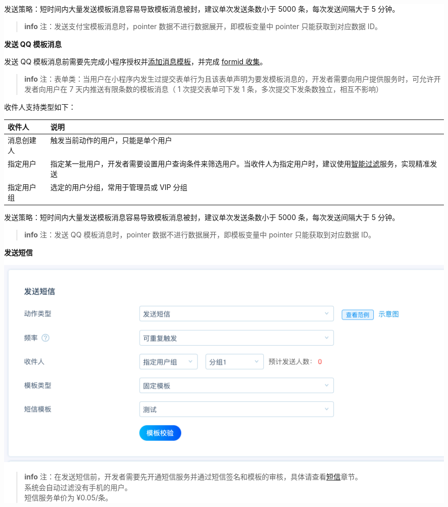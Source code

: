 发送策略：短时间内大量发送模板消息容易导致模板消息被封，建议单次发送条数小于 5000 条，每次发送间隔大于 5 分钟。

> **info**
> 注：发送支付宝模板消息时，pointer 数据不进行数据展开，即模板变量中 pointer 只能获取到对应数据 ID。

**发送 QQ 模板消息**

发送 QQ 模板消息前需要先完成小程序授权并[添加消息模板](/dashboard/miniapp/template-message.md#添加模板)，并完成 [formid 收集](/js-sdk/qq/template-message.md)。

> **info**
> 注：表单类：当用户在小程序内发生过提交表单行为且该表单声明为要发模板消息的，开发者需要向用户提供服务时，可允许开发者向用户在 7 天内推送有限条数的模板消息（ 1 次提交表单可下发 1 条，多次提交下发条数独立，相互不影响）

收件人支持类型如下：

| 收件人        | 说明                           |
| :----------  | :---------------------------   |
| 消息创建人    | 触发当前动作的用户，只能是单个用户   |
| 指定用户      | 指定某一批用户，开发者需要设置用户查询条件来筛选用户。当收件人为指定用户时，建议使用[智能过滤](/dashboard/miniapp/template-message.md#智能过滤)服务，实现精准发送 |
| 指定用户组    | 选定的用户分组，常用于管理员或 VIP 分组 |

发送策略：短时间内大量发送模板消息容易导致模板消息被封，建议单次发送条数小于 5000 条，每次发送间隔大于 5 分钟。

> **info**
> 注：发送 QQ 模板消息时，pointer 数据不进行数据展开，即模板变量中 pointer 只能获取到对应数据 ID。

**发送短信**

![发送短信](/images/dashboard/basic-services/trigger-send-sms.png)

> **info**
> 注：在发送短信前，开发者需要先开通短信服务并通过短信签名和模板的审核，具体请查看[短信](/dashboard/operation/sms.md)章节。   
> 系统会自动过滤没有手机的用户。   
> 短信服务单价为 ¥0.05/条。  
